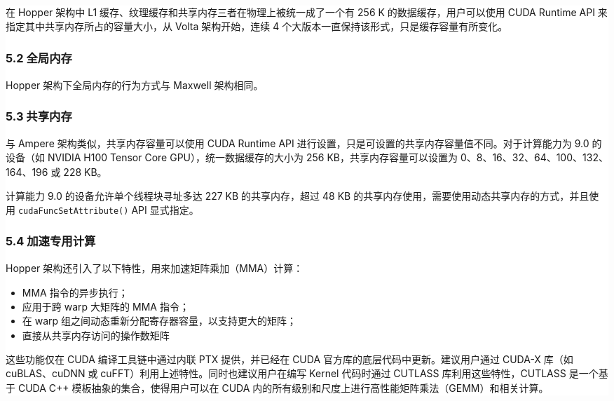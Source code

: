 在 Hopper 架构中 L1 缓存、纹理缓存和共享内存三者在物理上被统一成了一个有 256 K 的数据缓存，用户可以使用 CUDA Runtime API 来指定其中共享内存所占的容量大小，从 Volta 架构开始，连续 4 个大版本一直保持该形式，只是缓存容量有所变化。

### 5.2 全局内存 

Hopper 架构下全局内存的行为方式与 Maxwell 架构相同。

### 5.3 共享内存 

与 Ampere 架构类似，共享内存容量可以使用 CUDA Runtime API 进行设置，只是可设置的共享内存容量值不同。对于计算能力为 9.0 的设备（如 NVIDIA H100 Tensor Core GPU），统一数据缓存的大小为 256 KB，共享内存容量可以设置为 0、8、16、32、64、100、132、164、196 或 228 KB。

计算能力 9.0 的设备允许单个线程块寻址多达 227 KB 的共享内存，超过 48 KB 的共享内存使用，需要使用动态共享内存的方式，并且使用 `cudaFuncSetAttribute()` API 显式指定。

### 5.4 加速专用计算 

Hopper 架构还引入了以下特性，用来加速矩阵乘加（MMA）计算：
- MMA 指令的异步执行；
- 应用于跨 warp 大矩阵的 MMA 指令；
- 在 warp 组之间动态重新分配寄存器容量，以支持更大的矩阵；
- 直接从共享内存访问的操作数矩阵

这些功能仅在 CUDA 编译工具链中通过内联 PTX 提供，并已经在 CUDA 官方库的底层代码中更新。建议用户通过 CUDA-X 库（如 cuBLAS、cuDNN 或 cuFFT）利用上述特性。同时也建议用户在编写 Kernel 代码时通过 CUTLASS 库利用这些特性，CUTLASS 是一个基于 CUDA C++ 模板抽象的集合，使得用户可以在 CUDA 内的所有级别和尺度上进行高性能矩阵乘法（GEMM）和相关计算。
